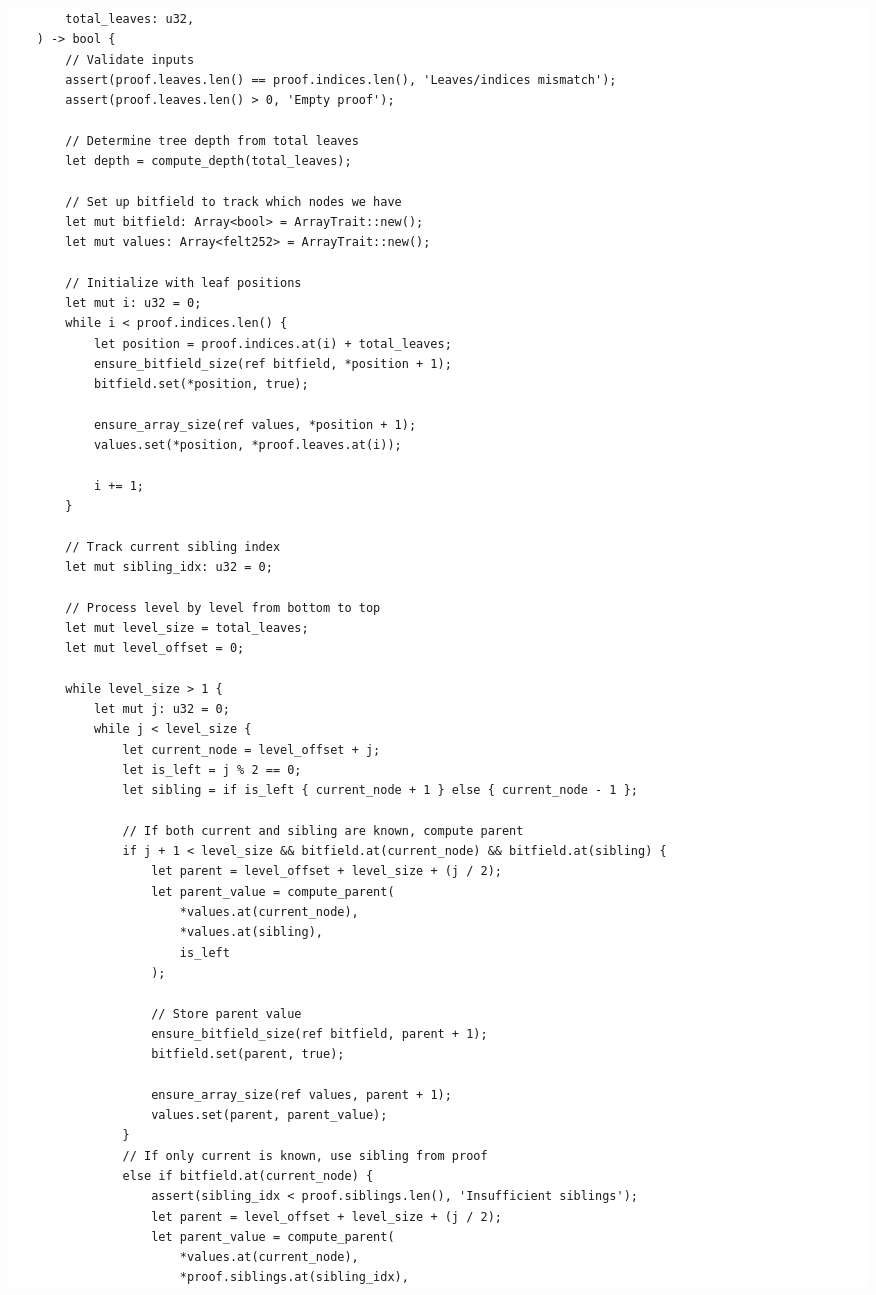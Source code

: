 ```cairo
        total_leaves: u32,
    ) -> bool {
        // Validate inputs
        assert(proof.leaves.len() == proof.indices.len(), 'Leaves/indices mismatch');
        assert(proof.leaves.len() > 0, 'Empty proof');

        // Determine tree depth from total leaves
        let depth = compute_depth(total_leaves);

        // Set up bitfield to track which nodes we have
        let mut bitfield: Array<bool> = ArrayTrait::new();
        let mut values: Array<felt252> = ArrayTrait::new();

        // Initialize with leaf positions
        let mut i: u32 = 0;
        while i < proof.indices.len() {
            let position = proof.indices.at(i) + total_leaves;
            ensure_bitfield_size(ref bitfield, *position + 1);
            bitfield.set(*position, true);

            ensure_array_size(ref values, *position + 1);
            values.set(*position, *proof.leaves.at(i));

            i += 1;
        }

        // Track current sibling index
        let mut sibling_idx: u32 = 0;

        // Process level by level from bottom to top
        let mut level_size = total_leaves;
        let mut level_offset = 0;

        while level_size > 1 {
            let mut j: u32 = 0;
            while j < level_size {
                let current_node = level_offset + j;
                let is_left = j % 2 == 0;
                let sibling = if is_left { current_node + 1 } else { current_node - 1 };

                // If both current and sibling are known, compute parent
                if j + 1 < level_size && bitfield.at(current_node) && bitfield.at(sibling) {
                    let parent = level_offset + level_size + (j / 2);
                    let parent_value = compute_parent(
                        *values.at(current_node),
                        *values.at(sibling),
                        is_left
                    );

                    // Store parent value
                    ensure_bitfield_size(ref bitfield, parent + 1);
                    bitfield.set(parent, true);

                    ensure_array_size(ref values, parent + 1);
                    values.set(parent, parent_value);
                }
                // If only current is known, use sibling from proof
                else if bitfield.at(current_node) {
                    assert(sibling_idx < proof.siblings.len(), 'Insufficient siblings');
                    let parent = level_offset + level_size + (j / 2);
                    let parent_value = compute_parent(
                        *values.at(current_node),
                        *proof.siblings.at(sibling_idx),
```